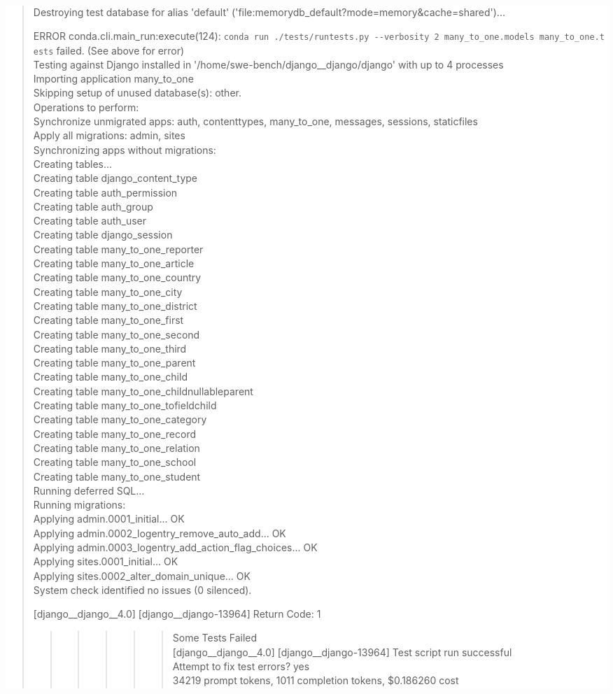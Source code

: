 > Destroying test database for alias 'default' ('file:memorydb_default?mode=memory&cache=shared')...  
>   
> ERROR conda.cli.main_run:execute(124): `conda run ./tests/runtests.py --verbosity 2 many_to_one.models many_to_one.tests` failed. (See above for error)  
> Testing against Django installed in '/home/swe-bench/django__django/django' with up to 4 processes  
> Importing application many_to_one  
> Skipping setup of unused database(s): other.  
> Operations to perform:  
>   Synchronize unmigrated apps: auth, contenttypes, many_to_one, messages, sessions, staticfiles  
>   Apply all migrations: admin, sites  
> Synchronizing apps without migrations:  
>   Creating tables...  
>     Creating table django_content_type  
>     Creating table auth_permission  
>     Creating table auth_group  
>     Creating table auth_user  
>     Creating table django_session  
>     Creating table many_to_one_reporter  
>     Creating table many_to_one_article  
>     Creating table many_to_one_country  
>     Creating table many_to_one_city  
>     Creating table many_to_one_district  
>     Creating table many_to_one_first  
>     Creating table many_to_one_second  
>     Creating table many_to_one_third  
>     Creating table many_to_one_parent  
>     Creating table many_to_one_child  
>     Creating table many_to_one_childnullableparent  
>     Creating table many_to_one_tofieldchild  
>     Creating table many_to_one_category  
>     Creating table many_to_one_record  
>     Creating table many_to_one_relation  
>     Creating table many_to_one_school  
>     Creating table many_to_one_student  
>     Running deferred SQL...  
> Running migrations:  
>   Applying admin.0001_initial... OK  
>   Applying admin.0002_logentry_remove_auto_add... OK  
>   Applying admin.0003_logentry_add_action_flag_choices... OK  
>   Applying sites.0001_initial... OK  
>   Applying sites.0002_alter_domain_unique... OK  
> System check identified no issues (0 silenced).  
>   
>    
> [django__django__4.0] [django__django-13964] Return Code: 1   
>   
> >>>>> Some Tests Failed  
> [django__django__4.0] [django__django-13964] Test script run successful   
> Attempt to fix test errors? yes  
> 34219 prompt tokens, 1011 completion tokens, $0.186260 cost  
